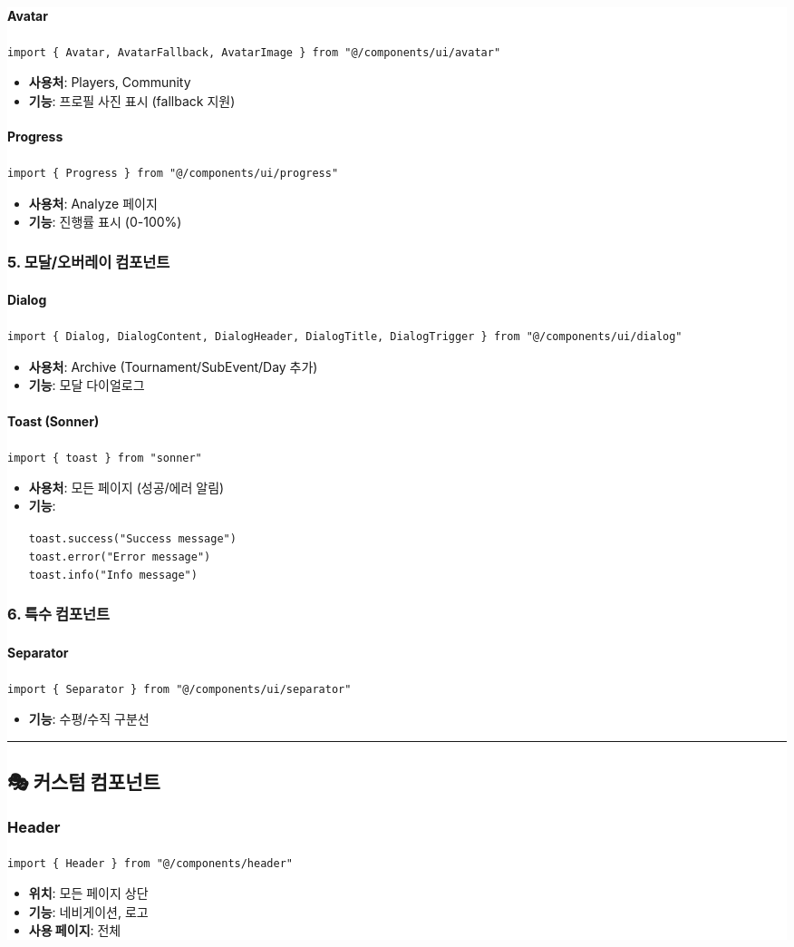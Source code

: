 #### Avatar
```tsx
import { Avatar, AvatarFallback, AvatarImage } from "@/components/ui/avatar"
```
- **사용처**: Players, Community
- **기능**: 프로필 사진 표시 (fallback 지원)

#### Progress
```tsx
import { Progress } from "@/components/ui/progress"
```
- **사용처**: Analyze 페이지
- **기능**: 진행률 표시 (0-100%)

### 5. 모달/오버레이 컴포넌트

#### Dialog
```tsx
import { Dialog, DialogContent, DialogHeader, DialogTitle, DialogTrigger } from "@/components/ui/dialog"
```
- **사용처**: Archive (Tournament/SubEvent/Day 추가)
- **기능**: 모달 다이얼로그

#### Toast (Sonner)
```tsx
import { toast } from "sonner"
```
- **사용처**: 모든 페이지 (성공/에러 알림)
- **기능**:
  ```tsx
  toast.success("Success message")
  toast.error("Error message")
  toast.info("Info message")
  ```

### 6. 특수 컴포넌트

#### Separator
```tsx
import { Separator } from "@/components/ui/separator"
```
- **기능**: 수평/수직 구분선

---

## 🎭 커스텀 컴포넌트

### Header
```tsx
import { Header } from "@/components/header"
```
- **위치**: 모든 페이지 상단
- **기능**: 네비게이션, 로고
- **사용 페이지**: 전체
